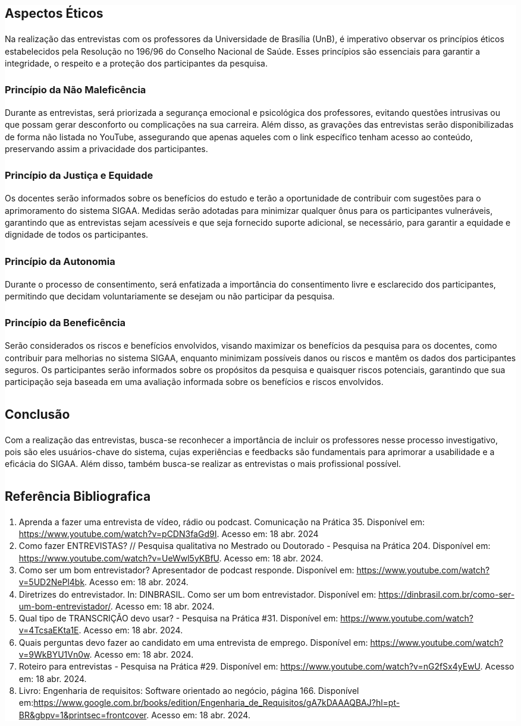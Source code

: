 ## Aspectos Éticos
Na realização das entrevistas com os professores da Universidade de Brasília (UnB), é imperativo observar os princípios éticos estabelecidos pela Resolução no 196/96 do Conselho Nacional de Saúde. Esses princípios são essenciais para garantir a integridade, o respeito e a proteção dos participantes da pesquisa.

### Princípio da Não Maleficência

Durante as entrevistas, será priorizada a segurança emocional e psicológica dos professores, evitando questões intrusivas ou que possam gerar desconforto ou complicações na sua carreira. Além disso, as gravações das entrevistas serão disponibilizadas de forma não listada no YouTube, assegurando que apenas aqueles com o link específico tenham acesso ao conteúdo, preservando assim a privacidade dos participantes.

### Princípio da Justiça e Equidade
Os docentes serão informados sobre os benefícios do estudo e terão a oportunidade de contribuir com sugestões para o aprimoramento do sistema SIGAA. Medidas serão adotadas para minimizar qualquer ônus para os participantes vulneráveis, garantindo que as entrevistas sejam acessíveis e que seja fornecido suporte adicional, se necessário, para garantir a equidade e dignidade de todos os participantes.

### Princípio da Autonomia
Durante o processo de consentimento, será enfatizada a importância do consentimento livre e esclarecido dos participantes, permitindo que decidam voluntariamente se desejam ou não participar da pesquisa.

### Princípio da Beneficência
Serão considerados os riscos e benefícios envolvidos, visando maximizar os benefícios da pesquisa para os docentes, como contribuir para melhorias no sistema SIGAA, enquanto minimizam possíveis danos ou riscos e mantêm os dados dos participantes seguros. Os participantes serão informados sobre os propósitos da pesquisa e quaisquer riscos potenciais, garantindo que sua participação seja baseada em uma avaliação informada sobre os benefícios e riscos envolvidos.

## Conclusão
Com a realização das entrevistas, busca-se reconhecer a importância de incluir os professores nesse processo investigativo, pois são eles usuários-chave do sistema, cujas experiências e feedbacks são fundamentais para aprimorar a usabilidade e a eficácia do SIGAA. Além disso, também busca-se realizar as entrevistas o mais profissional possível.

## Referência Bibliografica
1. Aprenda a fazer uma entrevista de vídeo, rádio ou podcast. Comunicação na Prática 35. Disponível em: https://www.youtube.com/watch?v=pCDN3faGd9I. Acesso em: 18 abr. 2024
2. Como fazer ENTREVISTAS? // Pesquisa qualitativa no Mestrado ou Doutorado - Pesquisa na Prática 204. Disponível em: https://www.youtube.com/watch?v=UeWwl5yKBfU. Acesso em: 18 abr. 2024.
3. Como ser um bom entrevistador? Apresentador de podcast responde. Disponível em: https://www.youtube.com/watch?v=5UD2NePl4bk. Acesso em: 18 abr. 2024.
4. Diretrizes do entrevistador. In: DINBRASIL. Como ser um bom entrevistador. Disponível em: https://dinbrasil.com.br/como-ser-um-bom-entrevistador/. Acesso em: 18 abr. 2024.
5. Qual tipo de TRANSCRIÇÃO devo usar? - Pesquisa na Prática #31. Disponível em: https://www.youtube.com/watch?v=4TcsaEKta1E. Acesso em: 18 abr. 2024.
6. Quais perguntas devo fazer ao candidato em uma entrevista de emprego. Disponível em: https://www.youtube.com/watch?v=9WkBYU1Vn0w. Acesso em: 18 abr. 2024.
7. Roteiro para entrevistas - Pesquisa na Prática #29. Disponível em: https://www.youtube.com/watch?v=nG2fSx4yEwU. Acesso em: 18 abr. 2024.
8. Livro: Engenharia de requisitos: Software orientado ao negócio, página 166. Disponível em:https://www.google.com.br/books/edition/Engenharia_de_Requisitos/gA7kDAAAQBAJ?hl=pt-BR&gbpv=1&printsec=frontcover. Acesso em: 18 abr. 2024.
